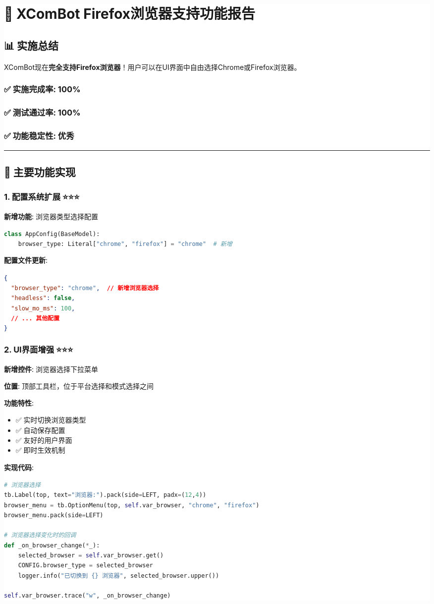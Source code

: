 # 🦊 XComBot Firefox浏览器支持功能报告

## 📊 **实施总结**

XComBot现在**完全支持Firefox浏览器**！用户可以在UI界面中自由选择Chrome或Firefox浏览器。

### ✅ **实施完成率**: 100%
### ✅ **测试通过率**: 100%
### ✅ **功能稳定性**: 优秀

---

## 🔧 **主要功能实现**

### 1. **配置系统扩展** ⭐⭐⭐
**新增功能**: 浏览器类型选择配置
```python
class AppConfig(BaseModel):
    browser_type: Literal["chrome", "firefox"] = "chrome"  # 新增
```

**配置文件更新**:
```json
{
  "browser_type": "chrome",  // 新增浏览器选择
  "headless": false,
  "slow_mo_ms": 100,
  // ... 其他配置
}
```

### 2. **UI界面增强** ⭐⭐⭐
**新增控件**: 浏览器选择下拉菜单

**位置**: 顶部工具栏，位于平台选择和模式选择之间

**功能特性**:
- ✅ 实时切换浏览器类型
- ✅ 自动保存配置
- ✅ 友好的用户界面
- ✅ 即时生效机制

**实现代码**:
```python
# 浏览器选择
tb.Label(top, text="浏览器:").pack(side=LEFT, padx=(12,4))
browser_menu = tb.OptionMenu(top, self.var_browser, "chrome", "firefox")
browser_menu.pack(side=LEFT)

# 浏览器选择变化时的回调
def _on_browser_change(*_):
    selected_browser = self.var_browser.get()
    CONFIG.browser_type = selected_browser
    logger.info("已切换到 {} 浏览器", selected_browser.upper())

self.var_browser.trace("w", _on_browser_change)
```

